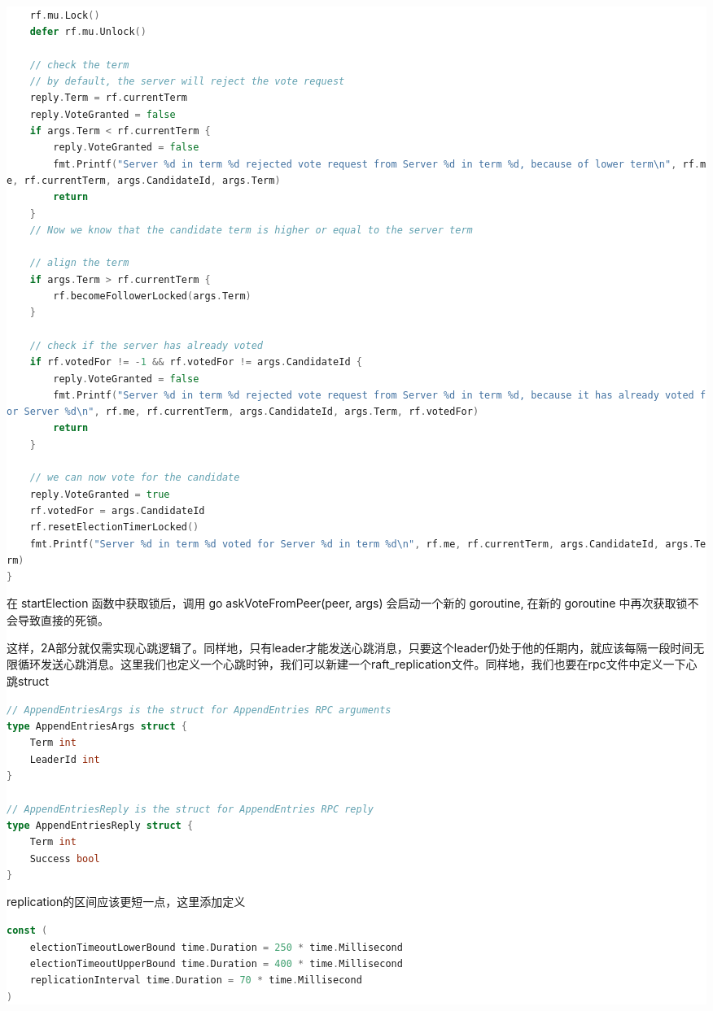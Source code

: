 ```go
	rf.mu.Lock()
	defer rf.mu.Unlock()

	// check the term
	// by default, the server will reject the vote request
	reply.Term = rf.currentTerm
	reply.VoteGranted = false
	if args.Term < rf.currentTerm {
		reply.VoteGranted = false
		fmt.Printf("Server %d in term %d rejected vote request from Server %d in term %d, because of lower term\n", rf.me, rf.currentTerm, args.CandidateId, args.Term)
		return
	}
	// Now we know that the candidate term is higher or equal to the server term

	// align the term
	if args.Term > rf.currentTerm {
		rf.becomeFollowerLocked(args.Term)
	}

    // check if the server has already voted
	if rf.votedFor != -1 && rf.votedFor != args.CandidateId {
		reply.VoteGranted = false
		fmt.Printf("Server %d in term %d rejected vote request from Server %d in term %d, because it has already voted for Server %d\n", rf.me, rf.currentTerm, args.CandidateId, args.Term, rf.votedFor)
		return
	}

	// we can now vote for the candidate
	reply.VoteGranted = true
	rf.votedFor = args.CandidateId
	rf.resetElectionTimerLocked()
	fmt.Printf("Server %d in term %d voted for Server %d in term %d\n", rf.me, rf.currentTerm, args.CandidateId, args.Term)
}
```

在 startElection 函数中获取锁后，调用 go askVoteFromPeer(peer, args) 会启动一个新的 goroutine, 在新的 goroutine 中再次获取锁不会导致直接的死锁。

这样，2A部分就仅需实现心跳逻辑了。同样地，只有leader才能发送心跳消息，只要这个leader仍处于他的任期内，就应该每隔一段时间无限循环发送心跳消息。这里我们也定义一个心跳时钟，我们可以新建一个raft_replication文件。同样地，我们也要在rpc文件中定义一下心跳struct

```go
// AppendEntriesArgs is the struct for AppendEntries RPC arguments
type AppendEntriesArgs struct {
	Term int
	LeaderId int
}

// AppendEntriesReply is the struct for AppendEntries RPC reply
type AppendEntriesReply struct {
	Term int
	Success bool
}
```
replication的区间应该更短一点，这里添加定义
```go
const (
	electionTimeoutLowerBound time.Duration = 250 * time.Millisecond
	electionTimeoutUpperBound time.Duration = 400 * time.Millisecond
	replicationInterval time.Duration = 70 * time.Millisecond
)

```